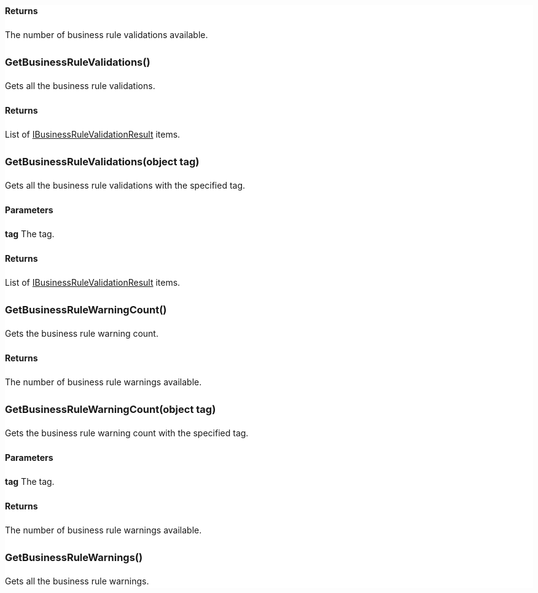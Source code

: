#### Returns

The number of business rule validations available.



### GetBusinessRuleValidations()

Gets all the business rule validations.

#### Returns

List of [IBusinessRuleValidationResult](#) items.



### GetBusinessRuleValidations(object tag)

Gets all the business rule validations with the specified tag.

#### Parameters

**tag**
The tag.

#### Returns

List of [IBusinessRuleValidationResult](#) items.



### GetBusinessRuleWarningCount()

Gets the business rule warning count.

#### Returns

The number of business rule warnings available.



### GetBusinessRuleWarningCount(object tag)

Gets the business rule warning count with the specified tag.

#### Parameters

**tag**
The tag.

#### Returns

The number of business rule warnings available.



### GetBusinessRuleWarnings()

Gets all the business rule warnings.
